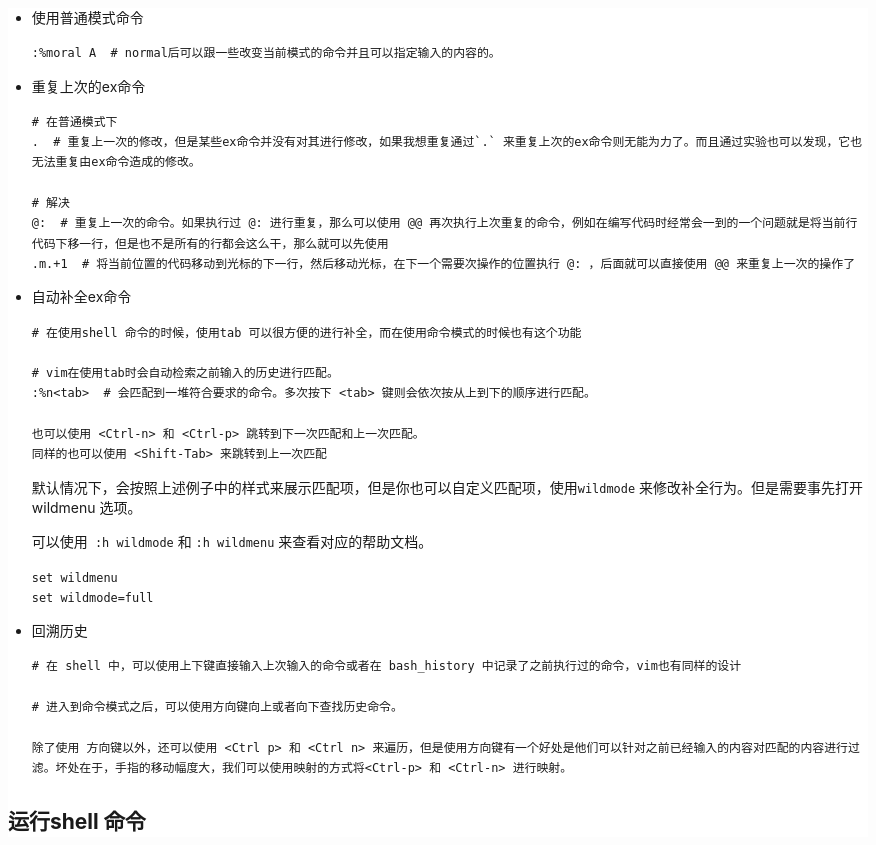 - 使用普通模式命令

    ```shell
    :%moral A  # normal后可以跟一些改变当前模式的命令并且可以指定输入的内容的。
    ```
    
- 重复上次的ex命令

    ```shell
    # 在普通模式下
    .  # 重复上一次的修改，但是某些ex命令并没有对其进行修改，如果我想重复通过`.` 来重复上次的ex命令则无能为力了。而且通过实验也可以发现，它也无法重复由ex命令造成的修改。
    
    # 解决
    @:  # 重复上一次的命令。如果执行过 @: 进行重复，那么可以使用 @@ 再次执行上次重复的命令，例如在编写代码时经常会一到的一个问题就是将当前行代码下移一行，但是也不是所有的行都会这么干，那么就可以先使用 
    .m.+1  # 将当前位置的代码移动到光标的下一行，然后移动光标，在下一个需要次操作的位置执行 @: ，后面就可以直接使用 @@ 来重复上一次的操作了
    ```

- 自动补全ex命令

  ```shell
  # 在使用shell 命令的时候，使用tab 可以很方便的进行补全，而在使用命令模式的时候也有这个功能
  
  # vim在使用tab时会自动检索之前输入的历史进行匹配。
  :%n<tab>  # 会匹配到一堆符合要求的命令。多次按下 <tab> 键则会依次按从上到下的顺序进行匹配。
  
  也可以使用 <Ctrl-n> 和 <Ctrl-p> 跳转到下一次匹配和上一次匹配。
  同样的也可以使用 <Shift-Tab> 来跳转到上一次匹配
  ```
  
  
  
  默认情况下，会按照上述例子中的样式来展示匹配项，但是你也可以自定义匹配项，使用`wildmode` 来修改补全行为。但是需要事先打开 wildmenu 选项。
  
  可以使用` :h wildmode` 和 `:h wildmenu` 来查看对应的帮助文档。
    ```shell
    set wildmenu
    set wildmode=full
    ```

- 回溯历史

  ```shell
  # 在 shell 中，可以使用上下键直接输入上次输入的命令或者在 bash_history 中记录了之前执行过的命令，vim也有同样的设计
  
  # 进入到命令模式之后，可以使用方向键向上或者向下查找历史命令。
  
  除了使用 方向键以外，还可以使用 <Ctrl p> 和 <Ctrl n> 来遍历，但是使用方向键有一个好处是他们可以针对之前已经输入的内容对匹配的内容进行过滤。坏处在于，手指的移动幅度大，我们可以使用映射的方式将<Ctrl-p> 和 <Ctrl-n> 进行映射。
  ```

  

## 运行shell 命令
